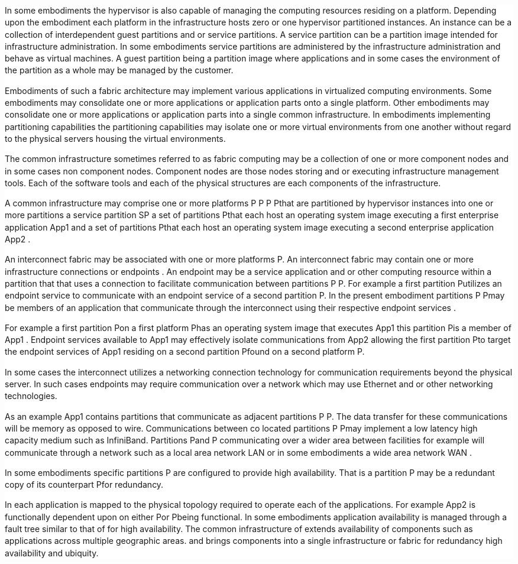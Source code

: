 In some embodiments the hypervisor is also capable of managing the computing resources residing on a platform. Depending upon the embodiment each platform in the infrastructure hosts zero or one hypervisor partitioned instances. An instance can be a collection of interdependent guest partitions and or service partitions. A service partition can be a partition image intended for infrastructure administration. In some embodiments service partitions are administered by the infrastructure administration and behave as virtual machines. A guest partition being a partition image where applications and in some cases the environment of the partition as a whole may be managed by the customer.

Embodiments of such a fabric architecture may implement various applications in virtualized computing environments. Some embodiments may consolidate one or more applications or application parts onto a single platform. Other embodiments may consolidate one or more applications or application parts into a single common infrastructure. In embodiments implementing partitioning capabilities the partitioning capabilities may isolate one or more virtual environments from one another without regard to the physical servers housing the virtual environments.

The common infrastructure sometimes referred to as fabric computing may be a collection of one or more component nodes and in some cases non component nodes. Component nodes are those nodes storing and or executing infrastructure management tools. Each of the software tools and each of the physical structures are each components of the infrastructure.

A common infrastructure may comprise one or more platforms P P P Pthat are partitioned by hypervisor instances into one or more partitions a service partition SP a set of partitions Pthat each host an operating system image executing a first enterprise application App1 and a set of partitions Pthat each host an operating system image executing a second enterprise application App2 .

An interconnect fabric may be associated with one or more platforms P. An interconnect fabric may contain one or more infrastructure connections or endpoints . An endpoint may be a service application and or other computing resource within a partition that that uses a connection to facilitate communication between partitions P P. For example a first partition Putilizes an endpoint service to communicate with an endpoint service of a second partition P. In the present embodiment partitions P Pmay be members of an application that communicate through the interconnect using their respective endpoint services .

For example a first partition Pon a first platform Phas an operating system image that executes App1 this partition Pis a member of App1 . Endpoint services available to App1 may effectively isolate communications from App2 allowing the first partition Pto target the endpoint services of App1 residing on a second partition Pfound on a second platform P.

In some cases the interconnect utilizes a networking connection technology for communication requirements beyond the physical server. In such cases endpoints may require communication over a network which may use Ethernet and or other networking technologies.

As an example App1 contains partitions that communicate as adjacent partitions P P. The data transfer for these communications will be memory as opposed to wire. Communications between co located partitions P Pmay implement a low latency high capacity medium such as InfiniBand. Partitions Pand P communicating over a wider area between facilities for example will communicate through a network such as a local area network LAN or in some embodiments a wide area network WAN .

In some embodiments specific partitions P are configured to provide high availability. That is a partition P may be a redundant copy of its counterpart Pfor redundancy.

In each application is mapped to the physical topology required to operate each of the applications. For example App2 is functionally dependent upon on either Por Pbeing functional. In some embodiments application availability is managed through a fault tree similar to that of for high availability. The common infrastructure of extends availability of components such as applications across multiple geographic areas. and brings components into a single infrastructure or fabric for redundancy high availability and ubiquity.
